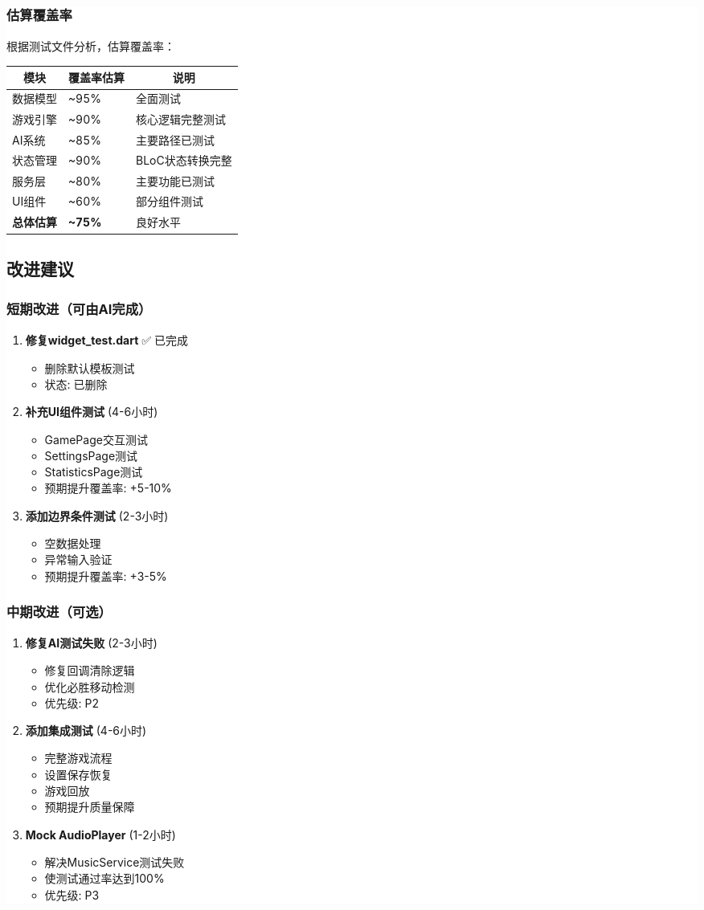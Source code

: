 ### 估算覆盖率

根据测试文件分析，估算覆盖率：

| 模块 | 覆盖率估算 | 说明 |
|------|-----------|------|
| 数据模型 | ~95% | 全面测试 |
| 游戏引擎 | ~90% | 核心逻辑完整测试 |
| AI系统 | ~85% | 主要路径已测试 |
| 状态管理 | ~90% | BLoC状态转换完整 |
| 服务层 | ~80% | 主要功能已测试 |
| UI组件 | ~60% | 部分组件测试 |
| **总体估算** | **~75%** | 良好水平 |

## 改进建议

### 短期改进（可由AI完成）

1. **修复widget_test.dart** ✅ 已完成
   - 删除默认模板测试
   - 状态: 已删除

2. **补充UI组件测试** (4-6小时)
   - GamePage交互测试
   - SettingsPage测试
   - StatisticsPage测试
   - 预期提升覆盖率: +5-10%

3. **添加边界条件测试** (2-3小时)
   - 空数据处理
   - 异常输入验证
   - 预期提升覆盖率: +3-5%

### 中期改进（可选）

1. **修复AI测试失败** (2-3小时)
   - 修复回调清除逻辑
   - 优化必胜移动检测
   - 优先级: P2

2. **添加集成测试** (4-6小时)
   - 完整游戏流程
   - 设置保存恢复
   - 游戏回放
   - 预期提升质量保障

3. **Mock AudioPlayer** (1-2小时)
   - 解决MusicService测试失败
   - 使测试通过率达到100%
   - 优先级: P3
